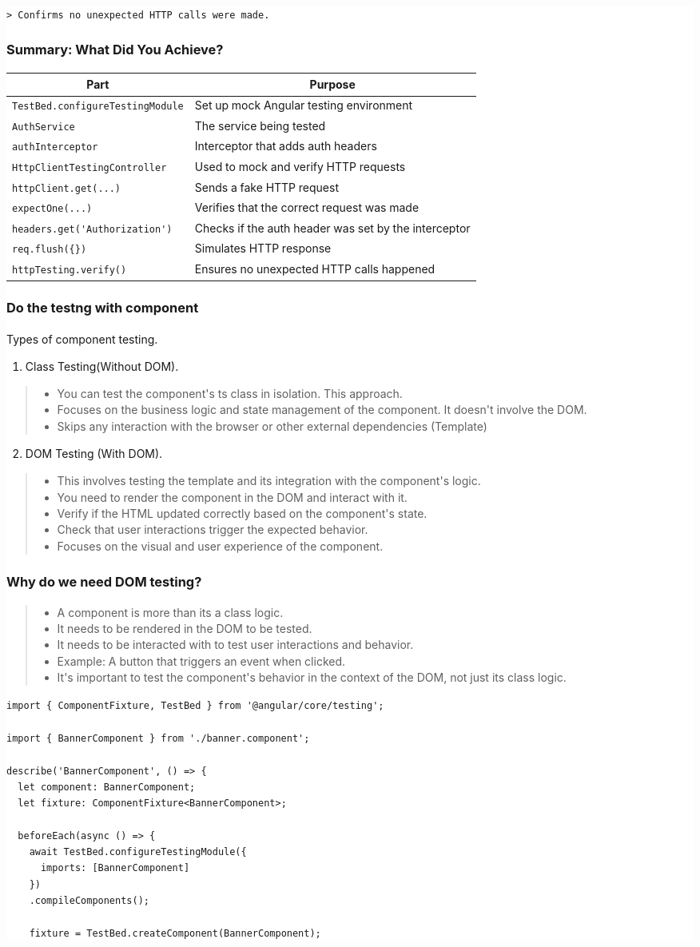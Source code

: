 ```angular181html
> Confirms no unexpected HTTP calls were made.
```

### Summary: What Did You Achieve?

| Part                             | Purpose                                              |
| -------------------------------- | ---------------------------------------------------- |
| `TestBed.configureTestingModule` | Set up mock Angular testing environment              |
| `AuthService`                    | The service being tested                             |
| `authInterceptor`                | Interceptor that adds auth headers                   |
| `HttpClientTestingController`    | Used to mock and verify HTTP requests                |
| `httpClient.get(...)`            | Sends a fake HTTP request                            |
| `expectOne(...)`                 | Verifies that the correct request was made           |
| `headers.get('Authorization')`   | Checks if the auth header was set by the interceptor |
| `req.flush({})`                  | Simulates HTTP response                              |
| `httpTesting.verify()`           | Ensures no unexpected HTTP calls happened            |


### Do the testng with component

Types of component testing.
1. Class Testing(Without DOM).
> - You can test the component's ts class in isolation. This approach.
> - Focuses on the business logic and state management of the component. It doesn't involve the DOM.
> - Skips any interaction with the browser or other external dependencies (Template)

2. DOM Testing (With DOM).
> - This involves testing the template and its integration with the component's logic.
> - You need to render the component in the DOM and interact with it.
> - Verify if the HTML updated correctly based on the component's state.
> - Check that user interactions trigger the expected behavior.
> - Focuses on the visual and user experience of the component.

### Why do we need DOM testing?
> - A component is more than its a class logic.
> - It needs to be rendered in the DOM to be tested.
> - It needs to be interacted with to test user interactions and behavior.
> - Example: A button that triggers an event when clicked.
> - It's important to test the component's behavior in the context of the DOM, not just its class logic.

```angular181html
import { ComponentFixture, TestBed } from '@angular/core/testing';

import { BannerComponent } from './banner.component';

describe('BannerComponent', () => {
  let component: BannerComponent;
  let fixture: ComponentFixture<BannerComponent>;

  beforeEach(async () => {
    await TestBed.configureTestingModule({
      imports: [BannerComponent]
    })
    .compileComponents();

    fixture = TestBed.createComponent(BannerComponent);
```